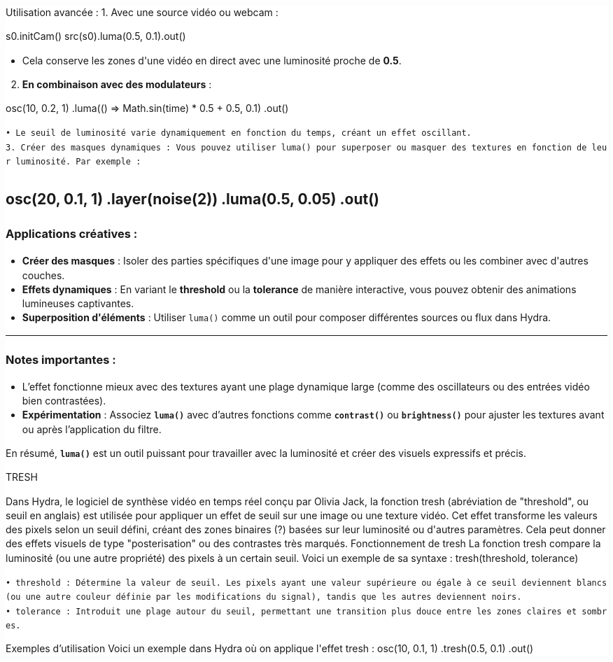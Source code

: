 Utilisation avancée :
    1. Avec une source vidéo ou webcam : 

s0.initCam() 
src(s0).luma(0.5, 0.1).out()
- Cela conserve les zones d'une vidéo en direct avec une luminosité proche de **0.5**.

2. **En combinaison avec des modulateurs** :

osc(10, 0.2, 1)
.luma(() => Math.sin(time) * 0.5 + 0.5, 0.1)
.out()

    • Le seuil de luminosité varie dynamiquement en fonction du temps, créant un effet oscillant.
    3. Créer des masques dynamiques : Vous pouvez utiliser luma() pour superposer ou masquer des textures en fonction de leur luminosité. Par exemple : 

osc(20, 0.1, 1) .layer(noise(2))
  .luma(0.5, 0.05)
  .out()
---

### **Applications créatives :**
- **Créer des masques** : Isoler des parties spécifiques d'une image pour y appliquer des effets ou les combiner avec d'autres couches.
- **Effets dynamiques** : En variant le **threshold** ou la **tolerance** de manière interactive, vous pouvez obtenir des animations lumineuses captivantes.
- **Superposition d'éléments** : Utiliser `luma()` comme un outil pour composer différentes sources ou flux dans Hydra.

---

### **Notes importantes :**
- L’effet fonctionne mieux avec des textures ayant une plage dynamique large (comme des oscillateurs ou des entrées vidéo bien contrastées).
- **Expérimentation** : Associez **`luma()`** avec d’autres fonctions comme **`contrast()`** ou **`brightness()`** pour ajuster les textures avant ou après l’application du filtre.

En résumé, **`luma()`** est un outil puissant pour travailler avec la luminosité et créer des visuels expressifs et précis.


TRESH

Dans Hydra, le logiciel de synthèse vidéo en temps réel conçu par Olivia Jack, la fonction tresh (abréviation de "threshold", ou seuil en anglais) est utilisée pour appliquer un effet de seuil sur une image ou une texture vidéo. Cet effet transforme les valeurs des pixels selon un seuil défini, créant des zones binaires (?) basées sur leur luminosité ou d'autres paramètres. Cela peut donner des effets visuels de type "posterisation" ou des contrastes très marqués.
Fonctionnement de tresh
La fonction tresh compare la luminosité (ou une autre propriété) des pixels à un certain seuil. Voici un exemple de sa syntaxe :
tresh(threshold, tolerance)

    • threshold : Détermine la valeur de seuil. Les pixels ayant une valeur supérieure ou égale à ce seuil deviennent blancs (ou une autre couleur définie par les modifications du signal), tandis que les autres deviennent noirs.
    • tolerance : Introduit une plage autour du seuil, permettant une transition plus douce entre les zones claires et sombres.
Exemples d’utilisation
Voici un exemple dans Hydra où on applique l'effet tresh :
osc(10, 0.1, 1)
  .tresh(0.5, 0.1)
  .out()

